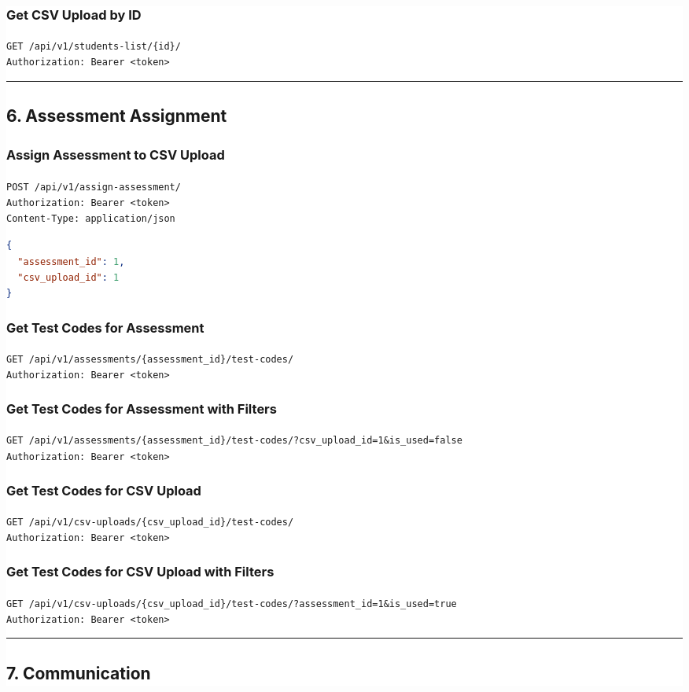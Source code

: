 ### Get CSV Upload by ID
```http
GET /api/v1/students-list/{id}/
Authorization: Bearer <token>
```

---

## 6. Assessment Assignment

### Assign Assessment to CSV Upload
```http
POST /api/v1/assign-assessment/
Authorization: Bearer <token>
Content-Type: application/json
```

```json
{
  "assessment_id": 1,
  "csv_upload_id": 1
}
```

### Get Test Codes for Assessment
```http
GET /api/v1/assessments/{assessment_id}/test-codes/
Authorization: Bearer <token>
```

### Get Test Codes for Assessment with Filters
```http
GET /api/v1/assessments/{assessment_id}/test-codes/?csv_upload_id=1&is_used=false
Authorization: Bearer <token>
```

### Get Test Codes for CSV Upload
```http
GET /api/v1/csv-uploads/{csv_upload_id}/test-codes/
Authorization: Bearer <token>
```

### Get Test Codes for CSV Upload with Filters
```http
GET /api/v1/csv-uploads/{csv_upload_id}/test-codes/?assessment_id=1&is_used=true
Authorization: Bearer <token>
```

---

## 7. Communication
